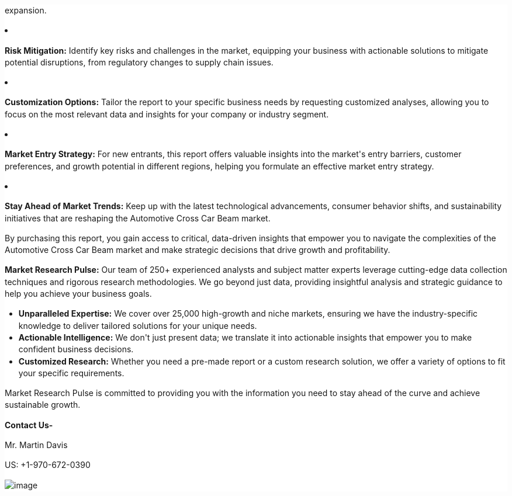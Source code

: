 expansion.</p></li><li><p><strong>Risk Mitigation:</strong> Identify key risks and challenges in the market, equipping your business with actionable solutions to mitigate potential disruptions, from regulatory changes to supply chain issues.</p></li><li><p><strong>Customization Options:</strong> Tailor the report to your specific business needs by requesting customized analyses, allowing you to focus on the most relevant data and insights for your company or industry segment.</p></li><li><p><strong>Market Entry Strategy:</strong> For new entrants, this report offers valuable insights into the market's entry barriers, customer preferences, and growth potential in different regions, helping you formulate an effective market entry strategy.</p></li><li><p><strong>Stay Ahead of Market Trends:</strong> Keep up with the latest technological advancements, consumer behavior shifts, and sustainability initiatives that are reshaping the Automotive Cross Car Beam market.</p></li></ol><p>By purchasing this report, you gain access to critical, data-driven insights that empower you to navigate the complexities of the Automotive Cross Car Beam market and make strategic decisions that drive growth and profitability.</p><p><strong>Market Research Pulse:</strong>&nbsp;Our team of 250+ experienced analysts and subject matter experts leverage cutting-edge data collection techniques and rigorous research methodologies. We go beyond just data, providing insightful analysis and strategic guidance to help you achieve your business goals.</p><ul><li><strong>Unparalleled Expertise:</strong>&nbsp;We cover over 25,000 high-growth and niche markets, ensuring we have the industry-specific knowledge to deliver tailored solutions for your unique needs.</li><li><strong>Actionable Intelligence:</strong>&nbsp;We don't just present data; we translate it into actionable insights that empower you to make confident business decisions.</li><li><strong>Customized Research:</strong>&nbsp;Whether you need a pre-made report or a custom research solution, we offer a variety of options to fit your specific requirements.</li></ul><p>Market Research Pulse is committed to providing you with the information you need to stay ahead of the curve and achieve sustainable growth.</p><p><strong>Contact Us-</strong></p><p>Mr. Martin Davis</p><p>US: +1-970-672-0390</p>
![image](https://github.com/user-attachments/assets/f94f1561-5457-48fa-bc9e-256a71502354)
